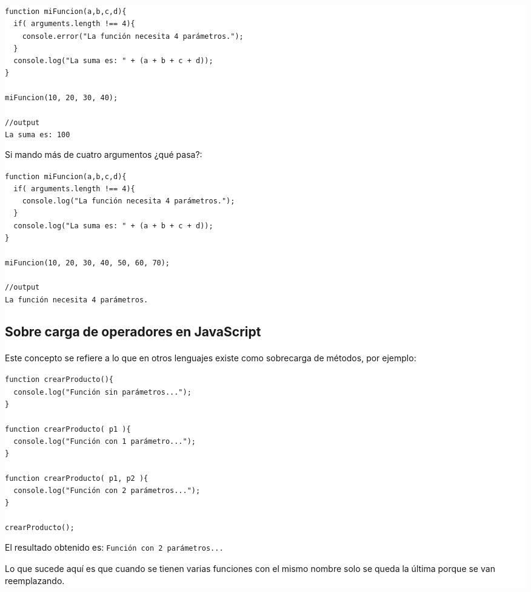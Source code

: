 ```
function miFuncion(a,b,c,d){
  if( arguments.length !== 4){
	console.error("La función necesita 4 parámetros.");
  }
  console.log("La suma es: " + (a + b + c + d));
}

miFuncion(10, 20, 30, 40);

//output
La suma es: 100
```

Si mando más de cuatro argumentos ¿qué pasa?:

```
function miFuncion(a,b,c,d){
  if( arguments.length !== 4){
    console.log("La función necesita 4 parámetros.");
  }
  console.log("La suma es: " + (a + b + c + d));
}

miFuncion(10, 20, 30, 40, 50, 60, 70);

//output
La función necesita 4 parámetros.
```

## Sobre carga de operadores en JavaScript

Este concepto se refiere a lo que en otros lenguajes existe como sobrecarga de métodos, por ejemplo:

```
function crearProducto(){
  console.log("Función sin parámetros...");
}

function crearProducto( p1 ){
  console.log("Función con 1 parámetro...");
}

function crearProducto( p1, p2 ){
  console.log("Función con 2 parámetros...");
}

crearProducto();
```

El resultado obtenido es: `Función con 2 parámetros...`

Lo que sucede aquí es que cuando se tienen varias funciones con el mismo nombre solo se queda la última porque se van reemplazando.
